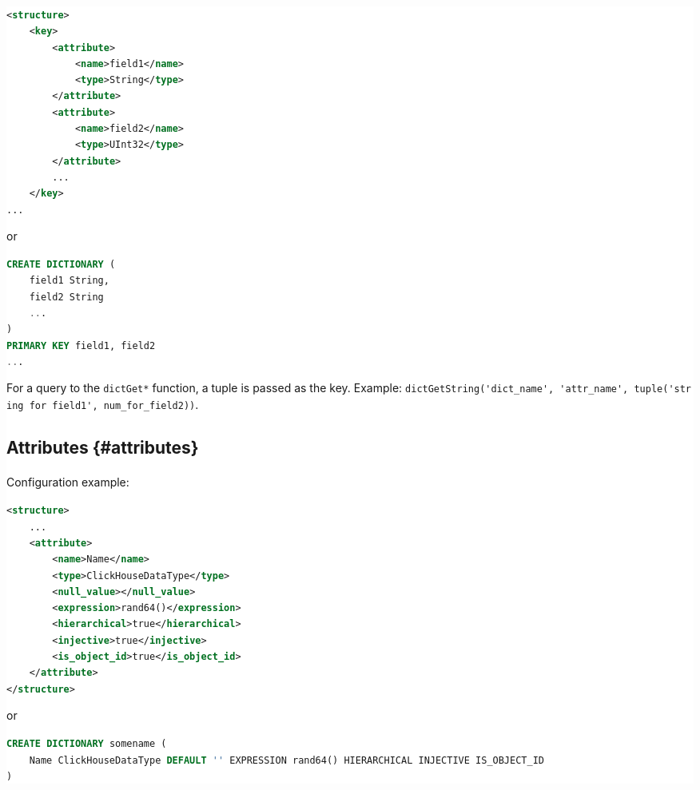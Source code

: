 ```xml
<structure>
    <key>
        <attribute>
            <name>field1</name>
            <type>String</type>
        </attribute>
        <attribute>
            <name>field2</name>
            <type>UInt32</type>
        </attribute>
        ...
    </key>
...
```

or

```sql
CREATE DICTIONARY (
    field1 String,
    field2 String
    ...
)
PRIMARY KEY field1, field2
...
```

For a query to the `dictGet*` function, a tuple is passed as the key. Example: `dictGetString('dict_name', 'attr_name', tuple('string for field1', num_for_field2))`.

## Attributes {#attributes}

Configuration example:

```xml
<structure>
    ...
    <attribute>
        <name>Name</name>
        <type>ClickHouseDataType</type>
        <null_value></null_value>
        <expression>rand64()</expression>
        <hierarchical>true</hierarchical>
        <injective>true</injective>
        <is_object_id>true</is_object_id>
    </attribute>
</structure>
```

or

```sql
CREATE DICTIONARY somename (
    Name ClickHouseDataType DEFAULT '' EXPRESSION rand64() HIERARCHICAL INJECTIVE IS_OBJECT_ID
)
```
